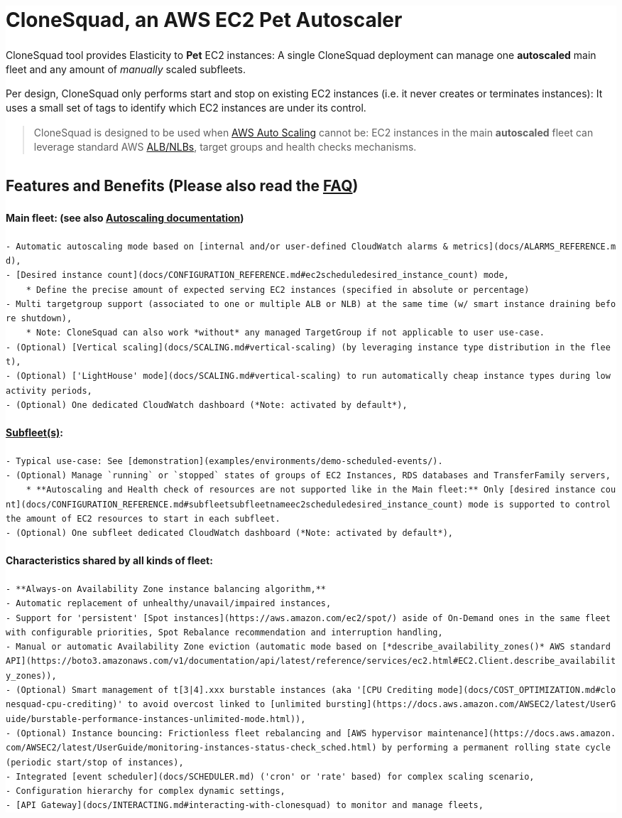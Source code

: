 
# CloneSquad, an AWS EC2 Pet Autoscaler

CloneSquad tool provides Elasticity to **Pet** EC2 instances: A single CloneSquad deployment can manage one **autoscaled** main fleet and any amount of *manually* scaled subfleets.

Per design, CloneSquad only performs start and stop on existing EC2 instances (i.e. it never creates or terminates instances): It uses a small set of tags to identify which EC2 instances are under its control.

> CloneSquad is designed to be used when [AWS Auto Scaling](https://aws.amazon.com/autoscaling/) cannot be: EC2 instances in the main **autoscaled** fleet can leverage standard AWS [ALB/NLBs](https://aws.amazon.com/elasticloadbalancing/), target groups and health checks mechanisms.


## Features and Benefits (Please also read the [FAQ](docs/FAQ.md))

#### Main fleet: (see also [Autoscaling documentation](docs/SCALING.md))
	- Automatic autoscaling mode based on [internal and/or user-defined CloudWatch alarms & metrics](docs/ALARMS_REFERENCE.md),
	- [Desired instance count](docs/CONFIGURATION_REFERENCE.md#ec2scheduledesired_instance_count) mode,
		* Define the precise amount of expected serving EC2 instances (specified in absolute or percentage)
	- Multi targetgroup support (associated to one or multiple ALB or NLB) at the same time (w/ smart instance draining before shutdown),
		* Note: CloneSquad can also work *without* any managed TargetGroup if not applicable to user use-case.
	- (Optional) [Vertical scaling](docs/SCALING.md#vertical-scaling) (by leveraging instance type distribution in the fleet),
	- (Optional) ['LightHouse' mode](docs/SCALING.md#vertical-scaling) to run automatically cheap instance types during low activity periods,
	- (Optional) One dedicated CloudWatch dashboard (*Note: activated by default*),

#### [Subfleet(s)](docs/SCALING.md#subfleet-support):
	- Typical use-case: See [demonstration](examples/environments/demo-scheduled-events/).
	- (Optional) Manage `running` or `stopped` states of groups of EC2 Instances, RDS databases and TransferFamily servers,
		* **Autoscaling and Health check of resources are not supported like in the Main fleet:** Only [desired instance count](docs/CONFIGURATION_REFERENCE.md#subfleetsubfleetnameec2scheduledesired_instance_count) mode is supported to control the amount of EC2 resources to start in each subfleet.
	- (Optional) One subfleet dedicated CloudWatch dashboard (*Note: activated by default*),

#### Characteristics shared by all kinds of fleet:
	- **Always-on Availability Zone instance balancing algorithm,**
	- Automatic replacement of unhealthy/unavail/impaired instances,
	- Support for 'persistent' [Spot instances](https://aws.amazon.com/ec2/spot/) aside of On-Demand ones in the same fleet with configurable priorities, Spot Rebalance recommendation and interruption handling,
	- Manual or automatic Availability Zone eviction (automatic mode based on [*describe_availability_zones()* AWS standard API](https://boto3.amazonaws.com/v1/documentation/api/latest/reference/services/ec2.html#EC2.Client.describe_availability_zones)),
	- (Optional) Smart management of t[3|4].xxx burstable instances (aka '[CPU Crediting mode](docs/COST_OPTIMIZATION.md#clonesquad-cpu-crediting)' to avoid overcost linked to [unlimited bursting](https://docs.aws.amazon.com/AWSEC2/latest/UserGuide/burstable-performance-instances-unlimited-mode.html)),
	- (Optional) Instance bouncing: Frictionless fleet rebalancing and [AWS hypervisor maintenance](https://docs.aws.amazon.com/AWSEC2/latest/UserGuide/monitoring-instances-status-check_sched.html) by performing a permanent rolling state cycle (periodic start/stop of instances),
	- Integrated [event scheduler](docs/SCHEDULER.md) ('cron' or 'rate' based) for complex scaling scenario,
	- Configuration hierarchy for complex dynamic settings,
	- [API Gateway](docs/INTERACTING.md#interacting-with-clonesquad) to monitor and manage fleets,